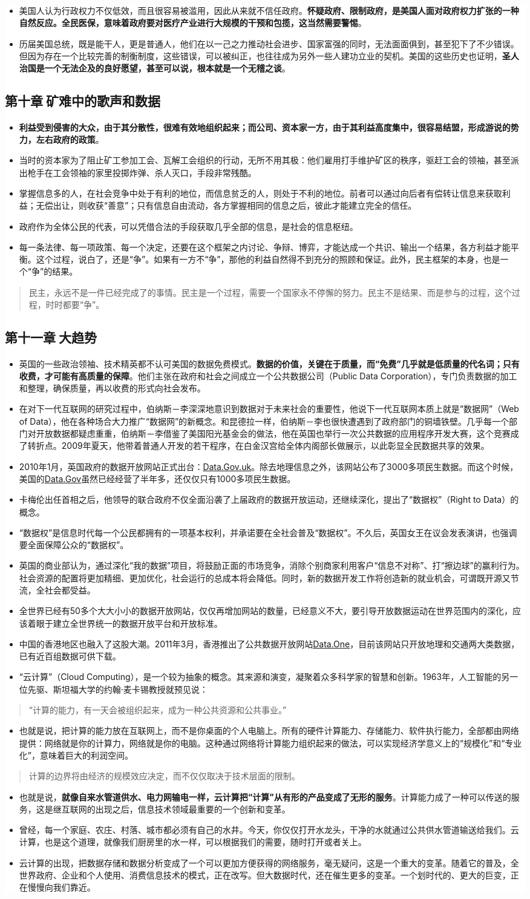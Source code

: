 - 美国人认为行政权力不仅低效，而且很容易被滥用，因此从来就不信任政府。**怀疑政府、限制政府，是美国人面对政府权力扩张的一种自然反应。全民医保，意味着政府要对医疗产业进行大规模的干预和包揽，这当然需要警惕**。

- 历届美国总统，既是能干人，更是普通人，他们在以一己之力推动社会进步、国家富强的同时，无法面面俱到，甚至犯下了不少错误。但因为存在一个比较完善的制衡制度，这些错误，可以被纠正，也往往成为另外一些人建功立业的契机。美国的这些历史也证明，**圣人治国是一个无法企及的良好愿望，甚至可以说，根本就是一个无稽之谈**。

## 第十章 矿难中的歌声和数据 
- **利益受到侵害的大众，由于其分散性，很难有效地组织起来；而公司、资本家一方，由于其利益高度集中，很容易结盟，形成游说的势力，左右政府的政策**。

- 当时的资本家为了阻止矿工参加工会、瓦解工会组织的行动，无所不用其极：他们雇用打手维护矿区的秩序，驱赶工会的领袖，甚至派出枪手在工会领袖的家里投掷炸弹、杀人灭口，手段非常残酷。

- 掌握信息多的人，在社会竞争中处于有利的地位，而信息贫乏的人，则处于不利的地位。前者可以通过向后者有偿转让信息来获取利益；无偿出让，则收获“善意”；只有信息自由流动，各方掌握相同的信息之后，彼此才能建立完全的信任。

- 政府作为全体公民的代表，可以凭借合法的手段获取几乎全部的信息，是社会的信息枢纽。

- 每一条法律、每一项政策、每一个决定，还要在这个框架之内讨论、争辩、博弈，才能达成一个共识、输出一个结果，各方利益才能平衡。这个过程，说白了，还是“争”。如果有一方不“争”，那他的利益自然得不到充分的照顾和保证。此外，民主框架的本身，也是一个“争”的结果。

>民主，永远不是一件已经完成了的事情。民主是一个过程，需要一个国家永不停懈的努力。民主不是结果、而是参与的过程，这个过程，时时都要“争”。

 ## 第十一章 大趋势

- 英国的一些政治领袖、技术精英都不认可美国的数据免费模式。**数据的价值，关键在于质量，而“免费”几乎就是低质量的代名词；只有收费，才可能有高质量的保障**。他们主张在政府和社会之间成立一个公共数据公司（Public Data Corporation），专门负责数据的加工和整理，确保质量，再以收费的形式向社会发布。

- 在对下一代互联网的研究过程中，伯纳斯－李深深地意识到数据对于未来社会的重要性，他说下一代互联网本质上就是“数据网”（Web of Data），他在各种场合大力推广“数据网”的新概念。和昆德拉一样，伯纳斯－李也很快遭遇到了政府部门的铜墙铁壁。几乎每一个部门对开放数据都疑虑重重，伯纳斯－李借鉴了美国阳光基金会的做法，他在英国也举行一次公共数据的应用程序开发大赛，这个竞赛成了转折点。2009年夏天，他带着普通人开发的若干程序，在白金汉宫给全体内阁部长做展示，以此彰显全民数据共享的效果。

- 2010年1月，英国政府的数据开放网站正式出台：[Data.Gov.uk](http://data.gov.uk/)。除去地理信息之外，该网站公布了3000多项民生数据。而这个时候，美国的[Data.Gov](http://data.gov/)虽然已经经营了半年多，还仅仅只有1000多项民生数据。

- 卡梅伦出任首相之后，他领导的联合政府不仅全面沿袭了上届政府的数据开放运动，还继续深化，提出了“数据权”（Right to Data）的概念。

- “数据权”是信息时代每一个公民都拥有的一项基本权利，并承诺要在全社会普及“数据权”。不久后，英国女王在议会发表演讲，也强调要全面保障公众的“数据权”。

- 英国的商业部认为，通过深化“我的数据”项目，将鼓励正面的市场竞争，消除个别商家利用客户“信息不对称”、打“擦边球”的赢利行为。社会资源的配置将更加精细、更加优化，社会运行的总成本将会降低。同时，新的数据开发工作将创造新的就业机会，可谓既开源又节流，全社会都受益。

- 全世界已经有50多个大大小小的数据开放网站，仅仅再增加网站的数量，已经意义不大，要引导开放数据运动在世界范围内的深化，应该着眼于建立全世界统一的数据开放平台和开放标准。

- 中国的香港地区也融入了这股大潮。2011年3月，香港推出了公共数据开放网站[Data.One](https://www.dataone.org/)，目前该网站只开放地理和交通两大类数据，已有近百组数据可供下载。

- “云计算”（Cloud Computing），是一个较为抽象的概念。其来源和演变，凝聚着众多科学家的智慧和创新。1963年，人工智能的另一位先驱、斯坦福大学的约翰·麦卡锡教授就预见说：
>“计算的能力，有一天会被组织起来，成为一种公共资源和公共事业。”

- 也就是说，把计算的能力放在互联网上，而不是你桌面的个人电脑上。所有的硬件计算能力、存储能力、软件执行能力，全部都由网络提供：网络就是你的计算力，网络就是你的电脑。这种通过网络将计算能力组织起来的做法，可以实现经济学意义上的“规模化”和“专业化”，意味着巨大的利润空间。

>计算的边界将由经济的规模效应决定，而不仅仅取决于技术层面的限制。

- 也就是说，**就像自来水管道供水、电力网输电一样，云计算把“计算”从有形的产品变成了无形的服务**。计算能力成了一种可以传送的服务，这是继互联网的出现之后，信息技术领域最重要的一个创新和变革。

- 曾经，每一个家庭、农庄、村落、城市都必须有自己的水井。今天，你仅仅打开水龙头，干净的水就通过公共供水管道输送给我们。云计算，也是这个道理，就像我们厨房里的水一样，可以根据我们的需要，随时打开或者关上。

- 云计算的出现，把数据存储和数据分析变成了一个可以更加方便获得的网络服务，毫无疑问，这是一个重大的变革。随着它的普及，全世界政府、企业和个人使用、消费信息技术的模式，正在改写。但大数据时代，还在催生更多的变革。一个划时代的、更大的巨变，正在慢慢向我们靠近。
